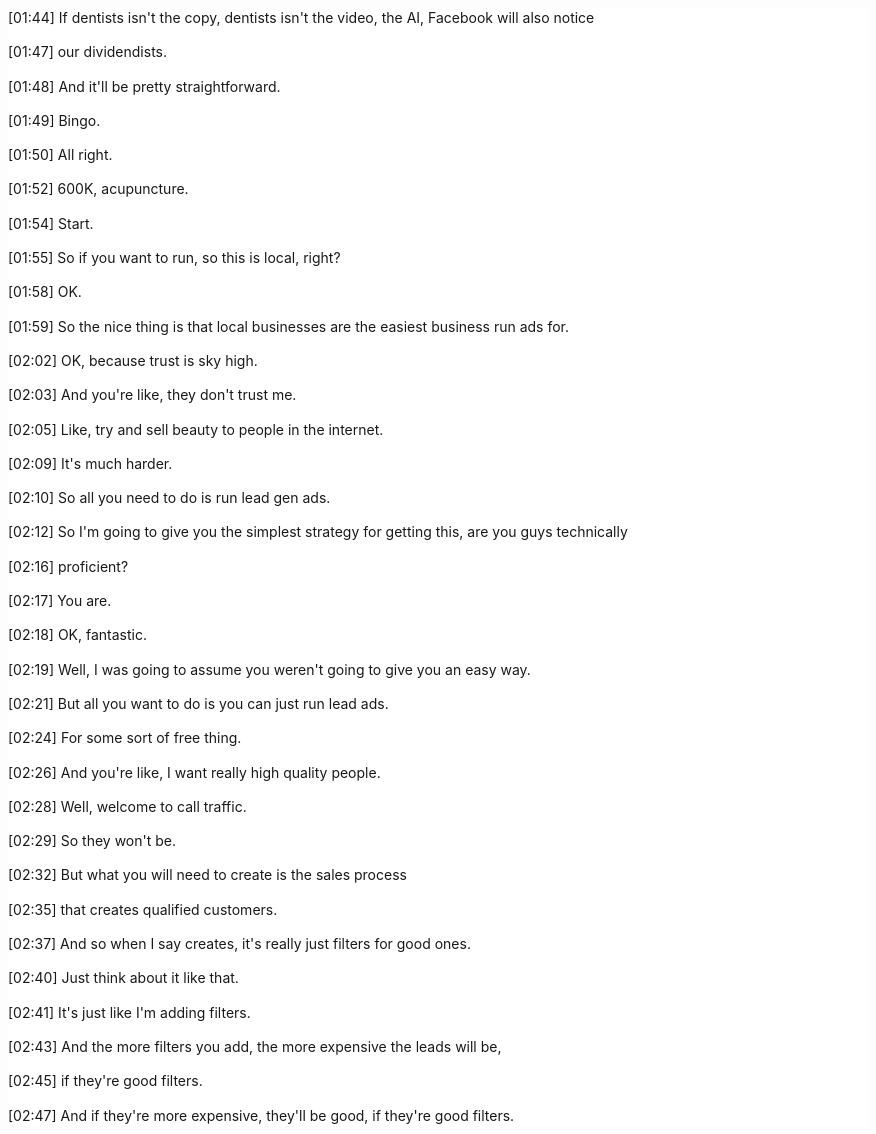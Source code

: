 [01:44] If dentists isn't the copy, dentists isn't the video, the AI, Facebook will also notice

[01:47] our dividendists.

[01:48] And it'll be pretty straightforward.

[01:49] Bingo.

[01:50] All right.

[01:52] 600K, acupuncture.

[01:54] Start.

[01:55] So if you want to run, so this is local, right?

[01:58] OK.

[01:59] So the nice thing is that local businesses are the easiest business run ads for.

[02:02] OK, because trust is sky high.

[02:03] And you're like, they don't trust me.

[02:05] Like, try and sell beauty to people in the internet.

[02:09] It's much harder.

[02:10] So all you need to do is run lead gen ads.

[02:12] So I'm going to give you the simplest strategy for getting this, are you guys technically

[02:16] proficient?

[02:17] You are.

[02:18] OK, fantastic.

[02:19] Well, I was going to assume you weren't going to give you an easy way.

[02:21] But all you want to do is you can just run lead ads.

[02:24] For some sort of free thing.

[02:26] And you're like, I want really high quality people.

[02:28] Well, welcome to call traffic.

[02:29] So they won't be.

[02:32] But what you will need to create is the sales process

[02:35] that creates qualified customers.

[02:37] And so when I say creates, it's really just filters for good ones.

[02:40] Just think about it like that.

[02:41] It's just like I'm adding filters.

[02:43] And the more filters you add, the more expensive the leads will be,

[02:45] if they're good filters.

[02:47] And if they're more expensive, they'll be good, if they're good filters.
